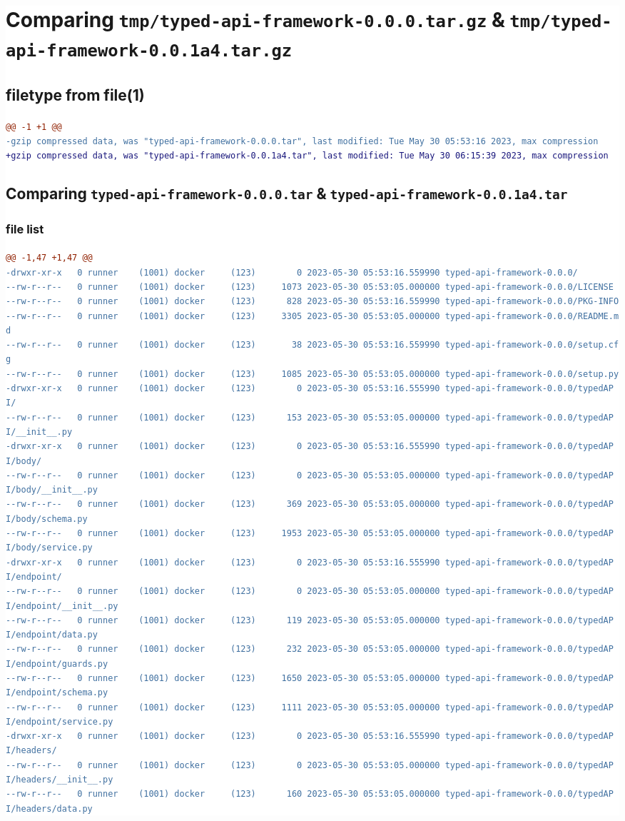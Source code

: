 # Comparing `tmp/typed-api-framework-0.0.0.tar.gz` & `tmp/typed-api-framework-0.0.1a4.tar.gz`

## filetype from file(1)

```diff
@@ -1 +1 @@
-gzip compressed data, was "typed-api-framework-0.0.0.tar", last modified: Tue May 30 05:53:16 2023, max compression
+gzip compressed data, was "typed-api-framework-0.0.1a4.tar", last modified: Tue May 30 06:15:39 2023, max compression
```

## Comparing `typed-api-framework-0.0.0.tar` & `typed-api-framework-0.0.1a4.tar`

### file list

```diff
@@ -1,47 +1,47 @@
-drwxr-xr-x   0 runner    (1001) docker     (123)        0 2023-05-30 05:53:16.559990 typed-api-framework-0.0.0/
--rw-r--r--   0 runner    (1001) docker     (123)     1073 2023-05-30 05:53:05.000000 typed-api-framework-0.0.0/LICENSE
--rw-r--r--   0 runner    (1001) docker     (123)      828 2023-05-30 05:53:16.559990 typed-api-framework-0.0.0/PKG-INFO
--rw-r--r--   0 runner    (1001) docker     (123)     3305 2023-05-30 05:53:05.000000 typed-api-framework-0.0.0/README.md
--rw-r--r--   0 runner    (1001) docker     (123)       38 2023-05-30 05:53:16.559990 typed-api-framework-0.0.0/setup.cfg
--rw-r--r--   0 runner    (1001) docker     (123)     1085 2023-05-30 05:53:05.000000 typed-api-framework-0.0.0/setup.py
-drwxr-xr-x   0 runner    (1001) docker     (123)        0 2023-05-30 05:53:16.555990 typed-api-framework-0.0.0/typedAPI/
--rw-r--r--   0 runner    (1001) docker     (123)      153 2023-05-30 05:53:05.000000 typed-api-framework-0.0.0/typedAPI/__init__.py
-drwxr-xr-x   0 runner    (1001) docker     (123)        0 2023-05-30 05:53:16.555990 typed-api-framework-0.0.0/typedAPI/body/
--rw-r--r--   0 runner    (1001) docker     (123)        0 2023-05-30 05:53:05.000000 typed-api-framework-0.0.0/typedAPI/body/__init__.py
--rw-r--r--   0 runner    (1001) docker     (123)      369 2023-05-30 05:53:05.000000 typed-api-framework-0.0.0/typedAPI/body/schema.py
--rw-r--r--   0 runner    (1001) docker     (123)     1953 2023-05-30 05:53:05.000000 typed-api-framework-0.0.0/typedAPI/body/service.py
-drwxr-xr-x   0 runner    (1001) docker     (123)        0 2023-05-30 05:53:16.555990 typed-api-framework-0.0.0/typedAPI/endpoint/
--rw-r--r--   0 runner    (1001) docker     (123)        0 2023-05-30 05:53:05.000000 typed-api-framework-0.0.0/typedAPI/endpoint/__init__.py
--rw-r--r--   0 runner    (1001) docker     (123)      119 2023-05-30 05:53:05.000000 typed-api-framework-0.0.0/typedAPI/endpoint/data.py
--rw-r--r--   0 runner    (1001) docker     (123)      232 2023-05-30 05:53:05.000000 typed-api-framework-0.0.0/typedAPI/endpoint/guards.py
--rw-r--r--   0 runner    (1001) docker     (123)     1650 2023-05-30 05:53:05.000000 typed-api-framework-0.0.0/typedAPI/endpoint/schema.py
--rw-r--r--   0 runner    (1001) docker     (123)     1111 2023-05-30 05:53:05.000000 typed-api-framework-0.0.0/typedAPI/endpoint/service.py
-drwxr-xr-x   0 runner    (1001) docker     (123)        0 2023-05-30 05:53:16.555990 typed-api-framework-0.0.0/typedAPI/headers/
--rw-r--r--   0 runner    (1001) docker     (123)        0 2023-05-30 05:53:05.000000 typed-api-framework-0.0.0/typedAPI/headers/__init__.py
--rw-r--r--   0 runner    (1001) docker     (123)      160 2023-05-30 05:53:05.000000 typed-api-framework-0.0.0/typedAPI/headers/data.py
```